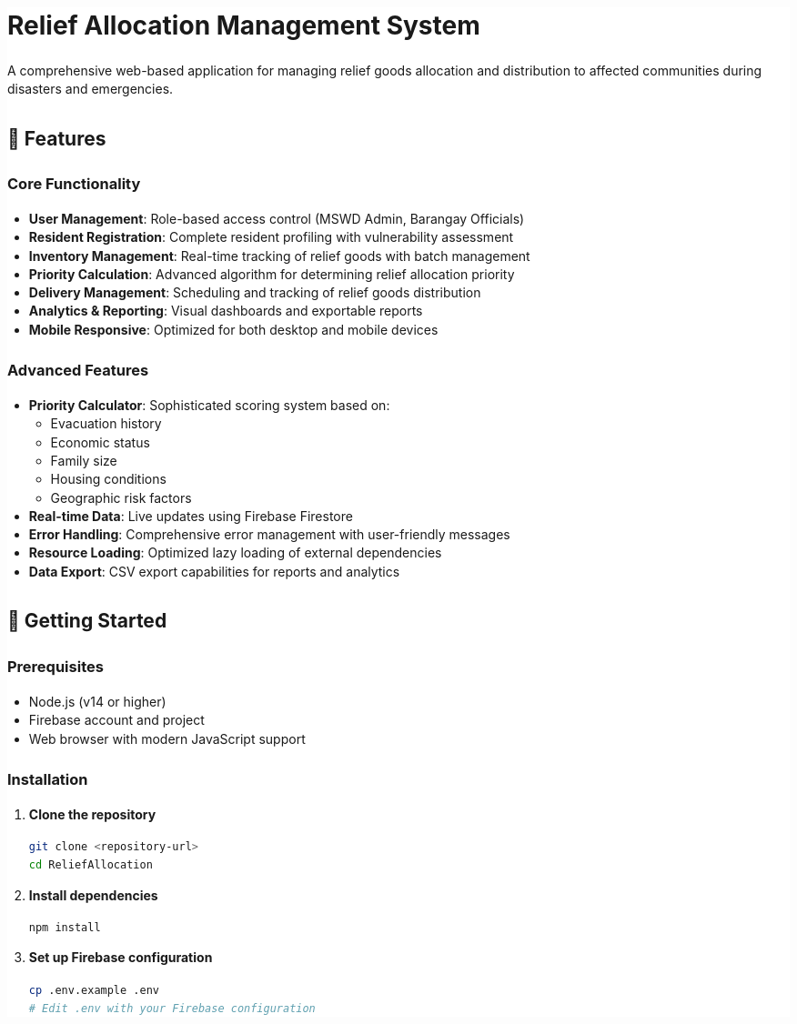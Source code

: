 # Relief Allocation Management System

A comprehensive web-based application for managing relief goods allocation and distribution to affected communities during disasters and emergencies.

## 🌟 Features

### Core Functionality
- **User Management**: Role-based access control (MSWD Admin, Barangay Officials)
- **Resident Registration**: Complete resident profiling with vulnerability assessment
- **Inventory Management**: Real-time tracking of relief goods with batch management
- **Priority Calculation**: Advanced algorithm for determining relief allocation priority
- **Delivery Management**: Scheduling and tracking of relief goods distribution
- **Analytics & Reporting**: Visual dashboards and exportable reports
- **Mobile Responsive**: Optimized for both desktop and mobile devices

### Advanced Features
- **Priority Calculator**: Sophisticated scoring system based on:
  - Evacuation history
  - Economic status
  - Family size
  - Housing conditions
  - Geographic risk factors
- **Real-time Data**: Live updates using Firebase Firestore
- **Error Handling**: Comprehensive error management with user-friendly messages
- **Resource Loading**: Optimized lazy loading of external dependencies
- **Data Export**: CSV export capabilities for reports and analytics

## 🚀 Getting Started

### Prerequisites
- Node.js (v14 or higher)
- Firebase account and project
- Web browser with modern JavaScript support

### Installation

1. **Clone the repository**
   ```bash
   git clone <repository-url>
   cd ReliefAllocation
   ```

2. **Install dependencies**
   ```bash
   npm install
   ```

3. **Set up Firebase configuration**
   ```bash
   cp .env.example .env
   # Edit .env with your Firebase configuration
   ```

